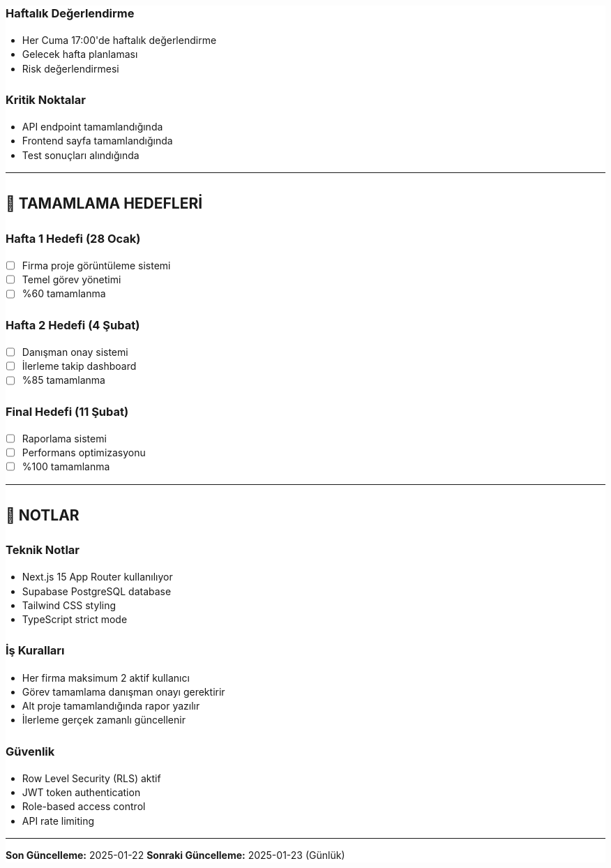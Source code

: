 ### Haftalık Değerlendirme

- Her Cuma 17:00'de haftalık değerlendirme
- Gelecek hafta planlaması
- Risk değerlendirmesi

### Kritik Noktalar

- API endpoint tamamlandığında
- Frontend sayfa tamamlandığında
- Test sonuçları alındığında

---

## 🎯 TAMAMLAMA HEDEFLERİ

### Hafta 1 Hedefi (28 Ocak)

- [ ] Firma proje görüntüleme sistemi
- [ ] Temel görev yönetimi
- [ ] %60 tamamlanma

### Hafta 2 Hedefi (4 Şubat)

- [ ] Danışman onay sistemi
- [ ] İlerleme takip dashboard
- [ ] %85 tamamlanma

### Final Hedefi (11 Şubat)

- [ ] Raporlama sistemi
- [ ] Performans optimizasyonu
- [ ] %100 tamamlanma

---

## 📝 NOTLAR

### Teknik Notlar

- Next.js 15 App Router kullanılıyor
- Supabase PostgreSQL database
- Tailwind CSS styling
- TypeScript strict mode

### İş Kuralları

- Her firma maksimum 2 aktif kullanıcı
- Görev tamamlama danışman onayı gerektirir
- Alt proje tamamlandığında rapor yazılır
- İlerleme gerçek zamanlı güncellenir

### Güvenlik

- Row Level Security (RLS) aktif
- JWT token authentication
- Role-based access control
- API rate limiting

---

**Son Güncelleme:** 2025-01-22
**Sonraki Güncelleme:** 2025-01-23 (Günlük)
